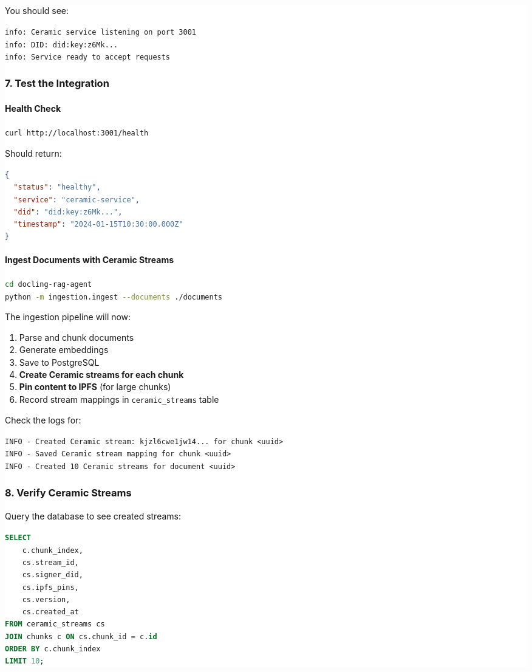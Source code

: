 You should see:
```
info: Ceramic service listening on port 3001
info: DID: did:key:z6Mk...
info: Service ready to accept requests
```

### 7. Test the Integration

#### Health Check

```bash
curl http://localhost:3001/health
```

Should return:
```json
{
  "status": "healthy",
  "service": "ceramic-service",
  "did": "did:key:z6Mk...",
  "timestamp": "2024-01-15T10:30:00.000Z"
}
```

#### Ingest Documents with Ceramic Streams

```bash
cd docling-rag-agent
python -m ingestion.ingest --documents ./documents
```

The ingestion pipeline will now:
1. Parse and chunk documents
2. Generate embeddings
3. Save to PostgreSQL
4. **Create Ceramic streams for each chunk**
5. **Pin content to IPFS** (for large chunks)
6. Record stream mappings in `ceramic_streams` table

Check the logs for:
```
INFO - Created Ceramic stream: kjzl6cwe1jw14... for chunk <uuid>
INFO - Saved Ceramic stream mapping for chunk <uuid>
INFO - Created 10 Ceramic streams for document <uuid>
```

### 8. Verify Ceramic Streams

Query the database to see created streams:

```sql
SELECT 
    c.chunk_index,
    cs.stream_id,
    cs.signer_did,
    cs.ipfs_pins,
    cs.version,
    cs.created_at
FROM ceramic_streams cs
JOIN chunks c ON cs.chunk_id = c.id
ORDER BY c.chunk_index
LIMIT 10;
```
